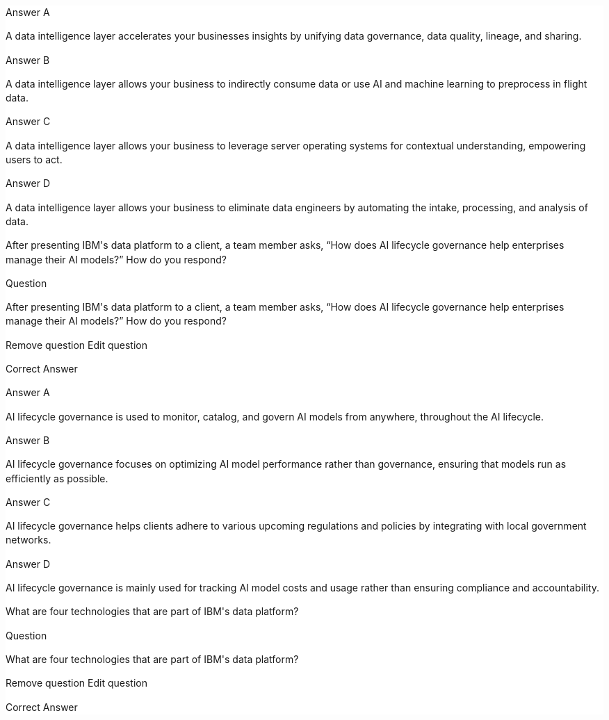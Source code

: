 Answer A

A data intelligence layer accelerates your businesses insights by unifying data governance, data quality, lineage, and sharing.

Answer B

A data intelligence layer allows your business to indirectly consume data or use AI and machine learning to preprocess in flight data.

Answer C

A data intelligence layer allows your business to leverage server operating systems for contextual understanding, empowering users to act.

Answer D

A data intelligence layer allows your business to eliminate data engineers by automating the intake, processing, and analysis of data.


After presenting IBM's data platform to a client, a team member asks, “How does AI lifecycle governance help enterprises manage their AI models?” How do you respond?

Question

After presenting IBM's data platform to a client, a team member asks, “How does AI lifecycle governance help enterprises manage their AI models?” How do you respond?

Remove question Edit question

Correct Answer

Answer A

AI lifecycle governance is used to monitor, catalog, and govern AI models from anywhere, throughout the AI lifecycle.

Answer B

AI lifecycle governance focuses on optimizing AI model performance rather than governance, ensuring that models run as efficiently as possible.

Answer C

AI lifecycle governance helps clients adhere to various upcoming regulations and policies by integrating with local government networks.

Answer D

AI lifecycle governance is mainly used for tracking AI model costs and usage rather than ensuring compliance and accountability.


What are four technologies that are part of IBM's data platform?

Question

What are four technologies that are part of IBM's data platform?

Remove question Edit question

Correct Answer
